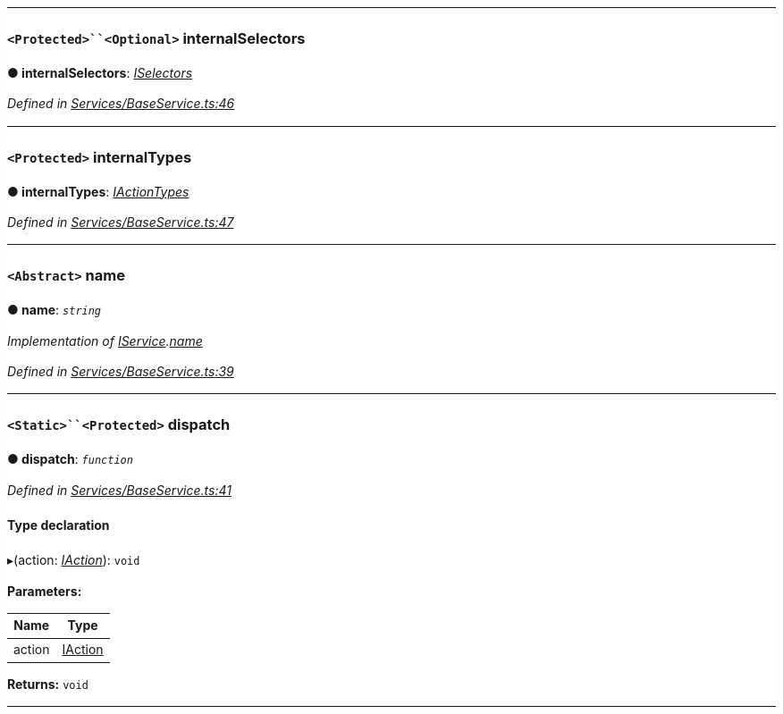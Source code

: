 ___
<a id="internalselectors"></a>

### `<Protected>``<Optional>` internalSelectors

**● internalSelectors**: *[ISelectors](../interfaces/iselectors.md)*

*Defined in [Services/BaseService.ts:46](https://github.com/Rediker-Software/redux-data-service/blob/7fb0306/src/Services/BaseService.ts#L46)*

___
<a id="internaltypes"></a>

### `<Protected>` internalTypes

**● internalTypes**: *[IActionTypes](../interfaces/iactiontypes.md)*

*Defined in [Services/BaseService.ts:47](https://github.com/Rediker-Software/redux-data-service/blob/7fb0306/src/Services/BaseService.ts#L47)*

___
<a id="name"></a>

### `<Abstract>` name

**● name**: *`string`*

*Implementation of [IService](../interfaces/iservice.md).[name](../interfaces/iservice.md#name)*

*Defined in [Services/BaseService.ts:39](https://github.com/Rediker-Software/redux-data-service/blob/7fb0306/src/Services/BaseService.ts#L39)*

___
<a id="dispatch"></a>

### `<Static>``<Protected>` dispatch

**● dispatch**: *`function`*

*Defined in [Services/BaseService.ts:41](https://github.com/Rediker-Software/redux-data-service/blob/7fb0306/src/Services/BaseService.ts#L41)*

#### Type declaration
▸(action: *[IAction](../interfaces/iaction.md)*): `void`

**Parameters:**

| Name | Type |
| ------ | ------ |
| action | [IAction](../interfaces/iaction.md) |

**Returns:** `void`

___
<a id="state_"></a>
